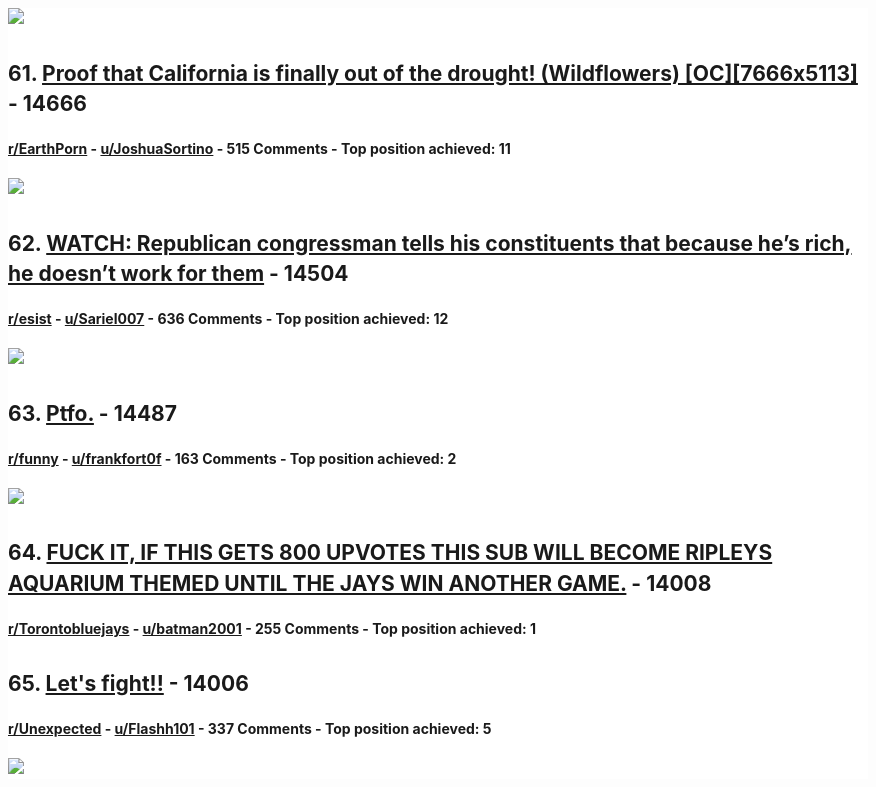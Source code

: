 <a href="http://imgur.com/1lfK83D"><img src="https://b.thumbs.redditmedia.com/ZMW4535NAC7jVqwjZ5WhP4Mk7Gfu8J6IDlg-3C7POAA.jpg"></img></a>

## 61. [Proof that California is finally out of the drought! (Wildflowers) [OC][7666x5113]](http://reddit.com/r/EarthPorn/comments/65bgp2/proof_that_california_is_finally_out_of_the/) - 14666
#### [r/EarthPorn](http://reddit.com/r/EarthPorn) - [u/JoshuaSortino](http://reddit.com/u/JoshuaSortino) - 515 Comments - Top position achieved: 11

<a href="http://i.imgur.com/HRoAKgZ.jpg"><img src="https://b.thumbs.redditmedia.com/QGyDL9bbZ6ByJ9bYc1RPfTCL4LxslJ2YOEK5s_zo0tM.jpg"></img></a>

## 62. [WATCH: Republican congressman tells his constituents that because he’s rich, he doesn’t work for them](http://reddit.com/r/esist/comments/65cegp/watch_republican_congressman_tells_his/) - 14504
#### [r/esist](http://reddit.com/r/esist) - [u/Sariel007](http://reddit.com/u/Sariel007) - 636 Comments - Top position achieved: 12

<a href="http://www.salon.com/2017/04/13/watch-republican-congressman-tells-his-constituents-that-because-hes-rich-he-doesnt-work-for-them/"><img src="https://b.thumbs.redditmedia.com/d-rZCfWdT6GxQ_8aRCrAMpUSiaRizxG0qasfTOcFZMQ.jpg"></img></a>

## 63. [Ptfo.](http://reddit.com/r/funny/comments/65c5b5/ptfo/) - 14487
#### [r/funny](http://reddit.com/r/funny) - [u/frankfort0f](http://reddit.com/u/frankfort0f) - 163 Comments - Top position achieved: 2

<a href="http://i.imgur.com/Jn8lAxG.jpg"><img src="https://a.thumbs.redditmedia.com/IbVvuwYO8-747bMzaR5jFN_-qEBLZz6HE6XoHttjPu4.jpg"></img></a>

## 64. [FUCK IT, IF THIS GETS 800 UPVOTES THIS SUB WILL BECOME RIPLEYS AQUARIUM THEMED UNTIL THE JAYS WIN ANOTHER GAME.](http://reddit.com/r/Torontobluejays/comments/65gtfc/fuck_it_if_this_gets_800_upvotes_this_sub_will/) - 14008
#### [r/Torontobluejays](http://reddit.com/r/Torontobluejays) - [u/batman2001](http://reddit.com/u/batman2001) - 255 Comments - Top position achieved: 1

## 65. [Let's fight!!](http://reddit.com/r/Unexpected/comments/65amr5/lets_fight/) - 14006
#### [r/Unexpected](http://reddit.com/r/Unexpected) - [u/Flashh101](http://reddit.com/u/Flashh101) - 337 Comments - Top position achieved: 5

<a href="https://media.giphy.com/media/l1BgSYXml9Q428jEA/giphy.gif"><img src="image"></img></a>
